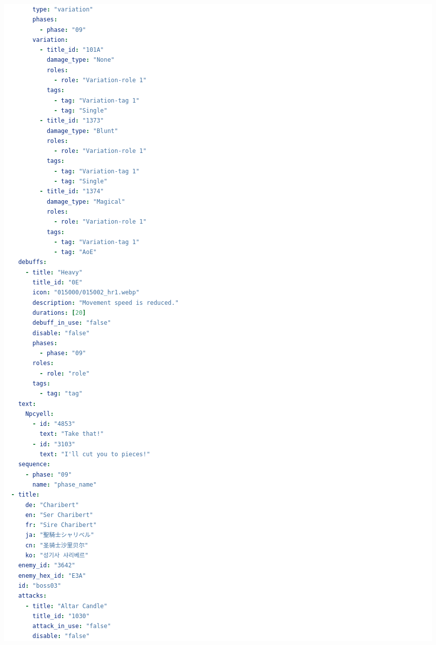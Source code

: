```yaml
        type: "variation"
        phases:
          - phase: "09"
        variation:
          - title_id: "101A"
            damage_type: "None"
            roles:
              - role: "Variation-role 1"
            tags:
              - tag: "Variation-tag 1"
              - tag: "Single"
          - title_id: "1373"
            damage_type: "Blunt"
            roles:
              - role: "Variation-role 1"
            tags:
              - tag: "Variation-tag 1"
              - tag: "Single"
          - title_id: "1374"
            damage_type: "Magical"
            roles:
              - role: "Variation-role 1"
            tags:
              - tag: "Variation-tag 1"
              - tag: "AoE"
    debuffs:
      - title: "Heavy"
        title_id: "0E"
        icon: "015000/015002_hr1.webp"
        description: "Movement speed is reduced."
        durations: [20]
        debuff_in_use: "false"
        disable: "false"
        phases:
          - phase: "09"
        roles:
          - role: "role"
        tags:
          - tag: "tag"
    text:
      Npcyell:
        - id: "4853"
          text: "Take that!"
        - id: "3103"
          text: "I'll cut you to pieces!"
    sequence:
      - phase: "09"
        name: "phase_name"
  - title:
      de: "Charibert"
      en: "Ser Charibert"
      fr: "Sire Charibert"
      ja: "聖騎士シャリベル"
      cn: "圣骑士沙里贝尔"
      ko: "성기사 샤리베르"
    enemy_id: "3642"
    enemy_hex_id: "E3A"
    id: "boss03"
    attacks:
      - title: "Altar Candle"
        title_id: "1030"
        attack_in_use: "false"
        disable: "false"
```